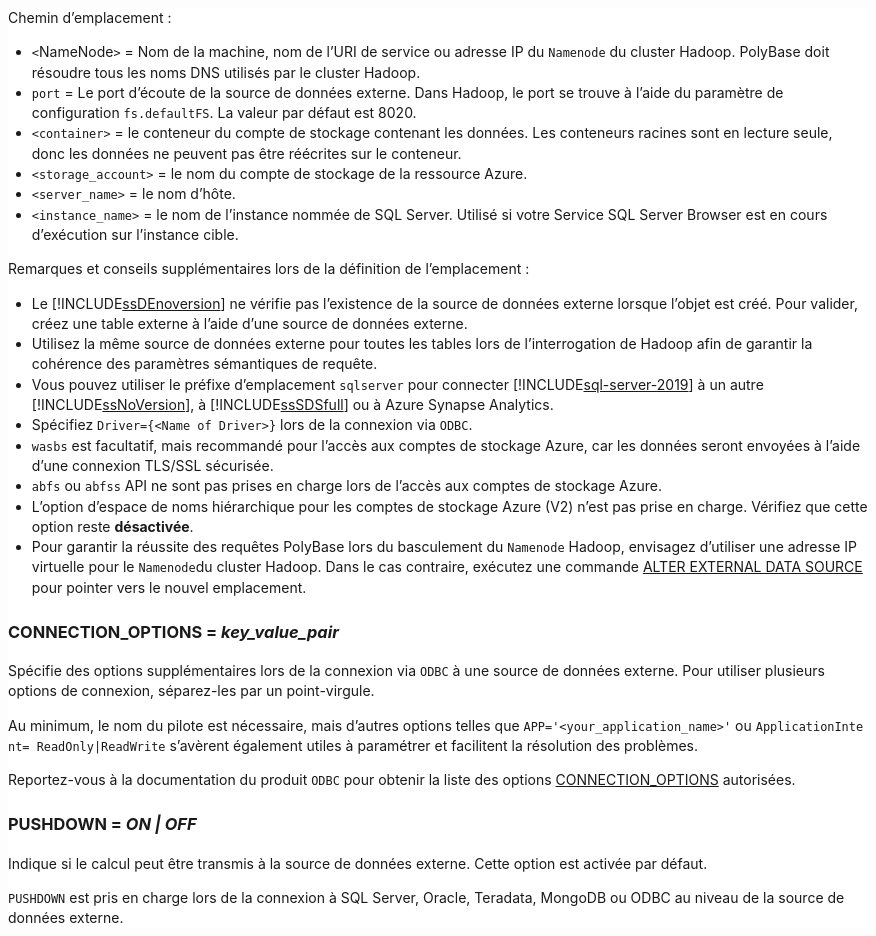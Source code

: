 Chemin d’emplacement :

- `<`NameNode`>` = Nom de la machine, nom de l’URI de service ou adresse IP du `Namenode` du cluster Hadoop. PolyBase doit résoudre tous les noms DNS utilisés par le cluster Hadoop. 
- `port` = Le port d’écoute de la source de données externe. Dans Hadoop, le port se trouve à l’aide du paramètre de configuration `fs.defaultFS`. La valeur par défaut est 8020.
- `<container>` = le conteneur du compte de stockage contenant les données. Les conteneurs racines sont en lecture seule, donc les données ne peuvent pas être réécrites sur le conteneur.
- `<storage_account>` = le nom du compte de stockage de la ressource Azure.
- `<server_name>` = le nom d’hôte.
- `<instance_name>` = le nom de l’instance nommée de SQL Server. Utilisé si votre Service SQL Server Browser est en cours d’exécution sur l’instance cible.

Remarques et conseils supplémentaires lors de la définition de l’emplacement :

- Le [!INCLUDE[ssDEnoversion](../../includes/ssdenoversion-md.md)] ne vérifie pas l’existence de la source de données externe lorsque l’objet est créé. Pour valider, créez une table externe à l’aide d’une source de données externe.
- Utilisez la même source de données externe pour toutes les tables lors de l’interrogation de Hadoop afin de garantir la cohérence des paramètres sémantiques de requête.
- Vous pouvez utiliser le préfixe d’emplacement `sqlserver` pour connecter [!INCLUDE[sql-server-2019](../../includes/sssqlv15-md.md)] à un autre [!INCLUDE[ssNoVersion](../../includes/ssnoversion-md.md)], à [!INCLUDE[ssSDSfull](../../includes/sssdsfull-md.md)] ou à Azure Synapse Analytics.
- Spécifiez `Driver={<Name of Driver>}` lors de la connexion via `ODBC`.
- `wasbs` est facultatif, mais recommandé pour l’accès aux comptes de stockage Azure, car les données seront envoyées à l’aide d’une connexion TLS/SSL sécurisée.
- `abfs` ou `abfss` API ne sont pas prises en charge lors de l’accès aux comptes de stockage Azure.
- L’option d’espace de noms hiérarchique pour les comptes de stockage Azure (V2) n’est pas prise en charge. Vérifiez que cette option reste **désactivée**.
- Pour garantir la réussite des requêtes PolyBase lors du basculement du `Namenode` Hadoop, envisagez d’utiliser une adresse IP virtuelle pour le `Namenode`du cluster Hadoop. Dans le cas contraire, exécutez une commande [ALTER EXTERNAL DATA SOURCE][alter_eds] pour pointer vers le nouvel emplacement.

### <a name="connection_options--key_value_pair"></a>CONNECTION_OPTIONS = *key_value_pair*

Spécifie des options supplémentaires lors de la connexion via `ODBC` à une source de données externe. Pour utiliser plusieurs options de connexion, séparez-les par un point-virgule.


Au minimum, le nom du pilote est nécessaire, mais d’autres options telles que `APP='<your_application_name>'` ou `ApplicationIntent= ReadOnly|ReadWrite` s’avèrent également utiles à paramétrer et facilitent la résolution des problèmes.

Reportez-vous à la documentation du produit `ODBC` pour obtenir la liste des options [CONNECTION_OPTIONS][connection_options] autorisées.

### <a name="pushdown--on--off"></a>PUSHDOWN = *ON | OFF*

Indique si le calcul peut être transmis à la source de données externe. Cette option est activée par défaut.

`PUSHDOWN` est pris en charge lors de la connexion à SQL Server, Oracle, Teradata, MongoDB ou ODBC au niveau de la source de données externe.


[bulk_insert]: ./bulk-insert-transact-sql.md
[bulk_insert_example]: ./bulk-insert-transact-sql.md#f-importing-data-from-a-file-in-azure-blob-storage
[openrowset]: ../functions/openrowset-transact-sql.md
[create_dsc]: ./create-database-scoped-credential-transact-sql.md
[create_eff]: ./create-external-file-format-transact-sql.md
[create_etb]: ./create-external-table-transact-sql.md
[create_etb_as_sel]: ./create-external-table-as-select-transact-sql.md?view=azure-sqldw-latest&preserve-view=true
[create_tbl_as_sel]: ./create-table-as-select-azure-sql-data-warehouse.md?view=azure-sqldw-latest&preserve-view=true
[alter_eds]: ./alter-external-data-source-transact-sql.md
[cat_eds]: ../../relational-databases/system-catalog-views/sys-external-data-sources-transact-sql.md
[intro_pb]: ../../relational-databases/polybase/polybase-guide.md
[mongodb_pb]: ../../relational-databases/polybase/polybase-configure-mongodb.md
[connection_options]: ../../relational-databases/native-client/applications/using-connection-string-keywords-with-sql-server-native-client.md
[hint_pb]: ../../relational-databases/polybase/polybase-pushdown-computation.md#force-pushdown
[sas_token]: /azure/storage/storage-dotnet-shared-access-signature-part-1
[bulk_insert]: ./bulk-insert-transact-sql.md
[bulk_insert_example]: ./bulk-insert-transact-sql.md#f-importing-data-from-a-file-in-azure-blob-storage
[openrowset]: ../functions/openrowset-transact-sql.md
[create_dsc]: ./create-database-scoped-credential-transact-sql.md
[create_etb]: https://docs.microsoft.com/sql/t-sql/statements/create-external-data-source
[alter_eds]: ./alter-external-data-source-transact-sql.md
[cat_eds]: ../../relational-databases/system-catalog-views/sys-external-data-sources-transact-sql.md
[intro_pb]: ../../relational-databases/polybase/polybase-guide.md
[mongodb_pb]: ../../relational-databases/polybase/polybase-configure-mongodb.md
[connection_options]: ../../relational-databases/native-client/applications/using-connection-string-keywords-with-sql-server-native-client.md
[hint_pb]: ../../relational-databases/polybase/polybase-pushdown-computation.md#force-pushdown
[intro_eq]: /azure/azure-sql/database/elastic-query-overview
[remote_eq]: /azure/azure-sql/database/elastic-query-getting-started-vertical
[remote_eq_tutorial]: /azure/azure-sql/database/elastic-query-getting-started-vertical
[sharded_eq]: /azure/azure-sql/database/elastic-query-getting-started
[sharded_eq_tutorial]: /azure/azure-sql/database/elastic-query-getting-started
[azure_ad]: /azure/data-lake-store/data-lake-store-authenticate-using-active-directory
[sas_token]: /azure/storage/storage-dotnet-shared-access-signature-part-1
[bulk_insert]: ./bulk-insert-transact-sql.md
[bulk_insert_example]: ./bulk-insert-transact-sql.md#f-importing-data-from-a-file-in-azure-blob-storage
[openrowset]: ../functions/openrowset-transact-sql.md
[create_dsc]: ./create-database-scoped-credential-transact-sql.md
[create_eff]: ./create-external-file-format-transact-sql.md
[create_etb]: https://docs.microsoft.com/sql/t-sql/statements/create-external-data-source
[create_etb_as_sel]: ./create-external-table-as-select-transact-sql.md?view=azure-sqldw-latest&preserve-view=true
[create_tbl_as_sel]: ./create-table-as-select-azure-sql-data-warehouse.md?view=azure-sqldw-latest&preserve-view=true
[alter_eds]: ./alter-external-data-source-transact-sql.md
[cat_eds]: ../../relational-databases/system-catalog-views/sys-external-data-sources-transact-sql.md
[intro_pb]: ../../relational-databases/polybase/polybase-guide.md
[mongodb_pb]: ../../relational-databases/polybase/polybase-configure-mongodb.md
[connection_options]: ../../relational-databases/native-client/applications/using-connection-string-keywords-with-sql-server-native-client.md
[hint_pb]: ../../relational-databases/polybase/polybase-pushdown-computation.md#force-pushdown
[intro_eq]: /azure/azure-sql/database/elastic-query-overview
[remote_eq]: /azure/azure-sql/database/elastic-query-getting-started-vertical
[remote_eq_tutorial]: /azure/azure-sql/database/elastic-query-getting-started-vertical
[sharded_eq]: /azure/azure-sql/database/elastic-query-getting-started
[sharded_eq_tutorial]: /azure/azure-sql/database/elastic-query-getting-started
[azure_ad]: /azure/data-lake-store/data-lake-store-authenticate-using-active-directory
[sas_token]: /azure/storage/storage-dotnet-shared-access-signature-part-1
[bulk_insert]: ./bulk-insert-transact-sql.md
[bulk_insert_example]: ./bulk-insert-transact-sql.md#f-importing-data-from-a-file-in-azure-blob-storage
[openrowset]: ../functions/openrowset-transact-sql.md
[create_dsc]: ./create-database-scoped-credential-transact-sql.md
[create_eff]: ./create-external-file-format-transact-sql.md
[create_etb]: https://docs.microsoft.com/sql/t-sql/statements/create-external-data-source
[create_etb_as_sel]: ./create-external-table-as-select-transact-sql.md?view=azure-sqldw-latest&preserve-view=true
[create_tbl_as_sel]: ./create-table-as-select-azure-sql-data-warehouse.md?view=azure-sqldw-latest&preserve-view=true
[alter_eds]: ./alter-external-data-source-transact-sql.md
[cat_eds]: ../../relational-databases/system-catalog-views/sys-external-data-sources-transact-sql.md
[intro_pb]: ../../relational-databases/polybase/polybase-guide.md
[mongodb_pb]: ../../relational-databases/polybase/polybase-configure-mongodb.md
[connection_options]: ../../relational-databases/native-client/applications/using-connection-string-keywords-with-sql-server-native-client.md
[hint_pb]: ../../relational-databases/polybase/polybase-pushdown-computation.md#force-pushdown
[intro_eq]: /azure/azure-sql/database/elastic-query-overview
[remote_eq]: /azure/azure-sql/database/elastic-query-getting-started-vertical
[remote_eq_tutorial]: /azure/azure-sql/database/elastic-query-getting-started-vertical
[sharded_eq]: /azure/azure-sql/database/elastic-query-getting-started
[sharded_eq_tutorial]: /azure/azure-sql/database/elastic-query-getting-started
[azure_ad]: /azure/data-lake-store/data-lake-store-authenticate-using-active-directory
[sas_token]: /azure/storage/storage-dotnet-shared-access-signature-part-1